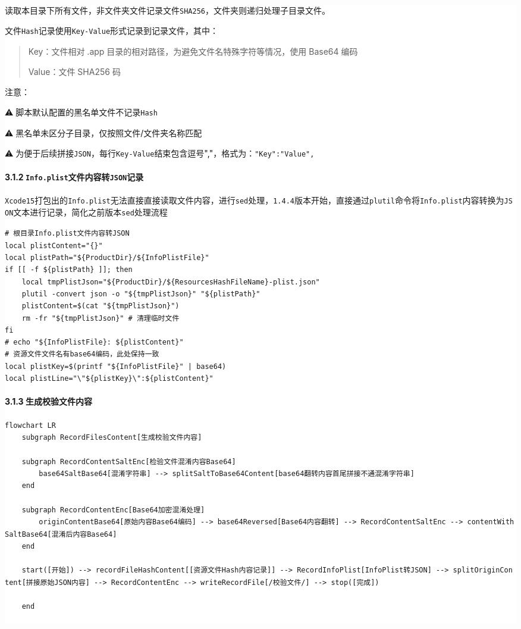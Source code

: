读取本目录下所有文件，非文件夹文件记录文件`SHA256`，文件夹则递归处理子目录文件。

文件`Hash`记录使用`Key-Value`形式记录到记录文件，其中：

> Key：文件相对 .app 目录的相对路径，为避免文件名特殊字符等情况，使用 Base64 编码
> 
> Value：文件 SHA256 码

注意：

⚠️ 脚本默认配置的黑名单文件不记录`Hash`

⚠️ 黑名单未区分子目录，仅按照文件/文件夹名称匹配

⚠️ 为便于后续拼接`JSON`，每行`Key-Value`结束包含逗号","，格式为：`"Key":"Value",`

#### 3.1.2 `Info.plist`文件内容转`JSON`记录

`Xcode15`打包出的`Info.plist`无法直接直接读取文件内容，进行`sed`处理，`1.4.4`版本开始，直接通过`plutil`命令将`Info.plist`内容转换为`JSON`文本进行记录，简化之前版本`sed`处理流程

```shell
# 根目录Info.plist文件内容转JSON
local plistContent="{}"
local plistPath="${ProductDir}/${InfoPlistFile}"
if [[ -f ${plistPath} ]]; then
    local tmpPlistJson="${ProductDir}/${ResourcesHashFileName}-plist.json"
    plutil -convert json -o "${tmpPlistJson}" "${plistPath}"
    plistContent=$(cat "${tmpPlistJson}")
    rm -fr "${tmpPlistJson}" # 清理临时文件
fi
# echo "${InfoPlistFile}: ${plistContent}"
# 资源文件文件名有base64编码，此处保持一致
local plistKey=$(printf "${InfoPlistFile}" | base64)
local plistLine="\"${plistKey}\":${plistContent}"
```

#### 3.1.3 生成校验文件内容

```mermaid
flowchart LR
	subgraph RecordFilesContent[生成校验文件内容]

	subgraph RecordContentSaltEnc[检验文件混淆内容Base64]
		base64SaltBase64[混淆字符串] --> splitSaltToBase64Content[base64翻转内容首尾拼接不通混淆字符串]
	end
	
	subgraph RecordContentEnc[Base64加密混淆处理]
		originContentBase64[原始内容Base64编码] --> base64Reversed[Base64内容翻转] --> RecordContentSaltEnc --> contentWithSaltBase64[混淆后内容Base64]
	end
	
	start([开始]) --> recordFileHashContent[[资源文件Hash内容记录]] --> RecordInfoPlist[InfoPlist转JSON] --> splitOriginContent[拼接原始JSON内容] --> RecordContentEnc --> writeRecordFile[/校验文件/] --> stop([完成])
	
	end
	
```
